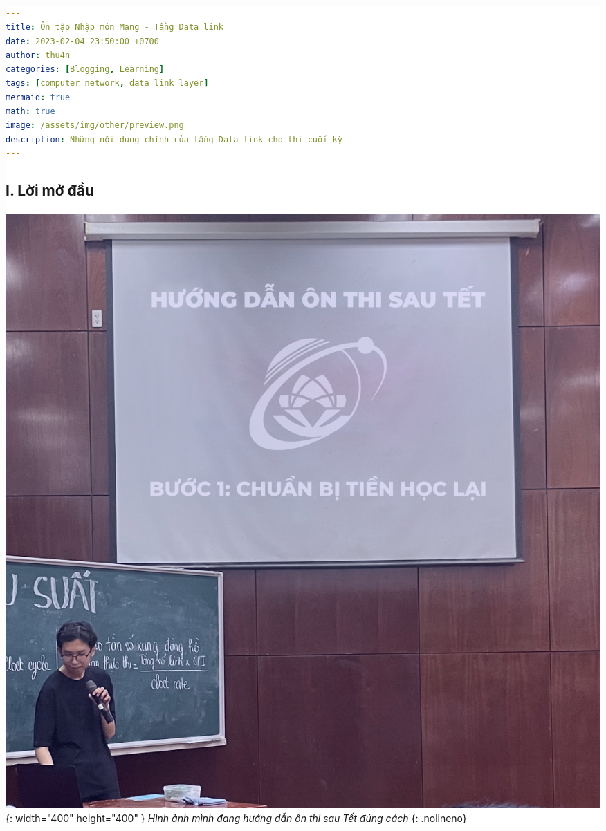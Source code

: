 ```yaml
---
title: Ôn tập Nhập môn Mạng - Tầng Data link
date: 2023-02-04 23:50:00 +0700
author: thu4n
categories: [Blogging, Learning]
tags: [computer network, data link layer]
mermaid: true
math: true
image: /assets/img/other/preview.png
description: Những nội dung chính của tầng Data link cho thi cuối kỳ
---
```

## I. Lời mở đầu
![img](/assets/img/other/thuanOnThi.png){: width="400" height="400" }
_Hình ảnh mình đang hướng dẫn ôn thi sau Tết đúng cách_
{: .nolineno}